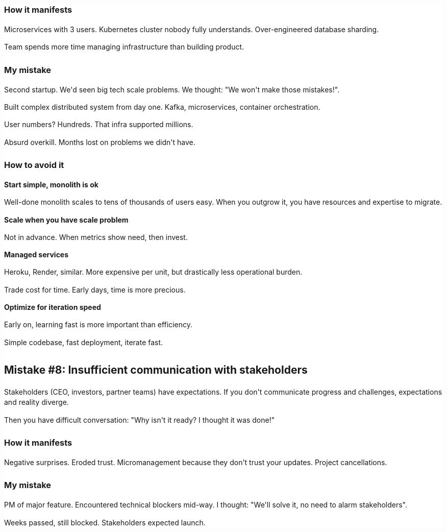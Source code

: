 ### How it manifests

Microservices with 3 users. Kubernetes cluster nobody fully understands. Over-engineered database sharding.

Team spends more time managing infrastructure than building product.

### My mistake

Second startup. We'd seen big tech scale problems. We thought: "We won't make those mistakes!".

Built complex distributed system from day one. Kafka, microservices, container orchestration.

User numbers? Hundreds. That infra supported millions.

Absurd overkill. Months lost on problems we didn't have.

### How to avoid it

**Start simple, monolith is ok**

Well-done monolith scales to tens of thousands of users easy. When you outgrow it, you have resources and expertise to migrate.

**Scale when you have scale problem**

Not in advance. When metrics show need, then invest.

**Managed services**

Heroku, Render, similar. More expensive per unit, but drastically less operational burden.

Trade cost for time. Early days, time is more precious.

**Optimize for iteration speed**

Early on, learning fast is more important than efficiency.

Simple codebase, fast deployment, iterate fast.

## Mistake #8: Insufficient communication with stakeholders

Stakeholders (CEO, investors, partner teams) have expectations. If you don't communicate progress and challenges, expectations and reality diverge.

Then you have difficult conversation: "Why isn't it ready? I thought it was done!"

### How it manifests

Negative surprises. Eroded trust. Micromanagement because they don't trust your updates. Project cancellations.

### My mistake

PM of major feature. Encountered technical blockers mid-way. I thought: "We'll solve it, no need to alarm stakeholders".

Weeks passed, still blocked. Stakeholders expected launch.
